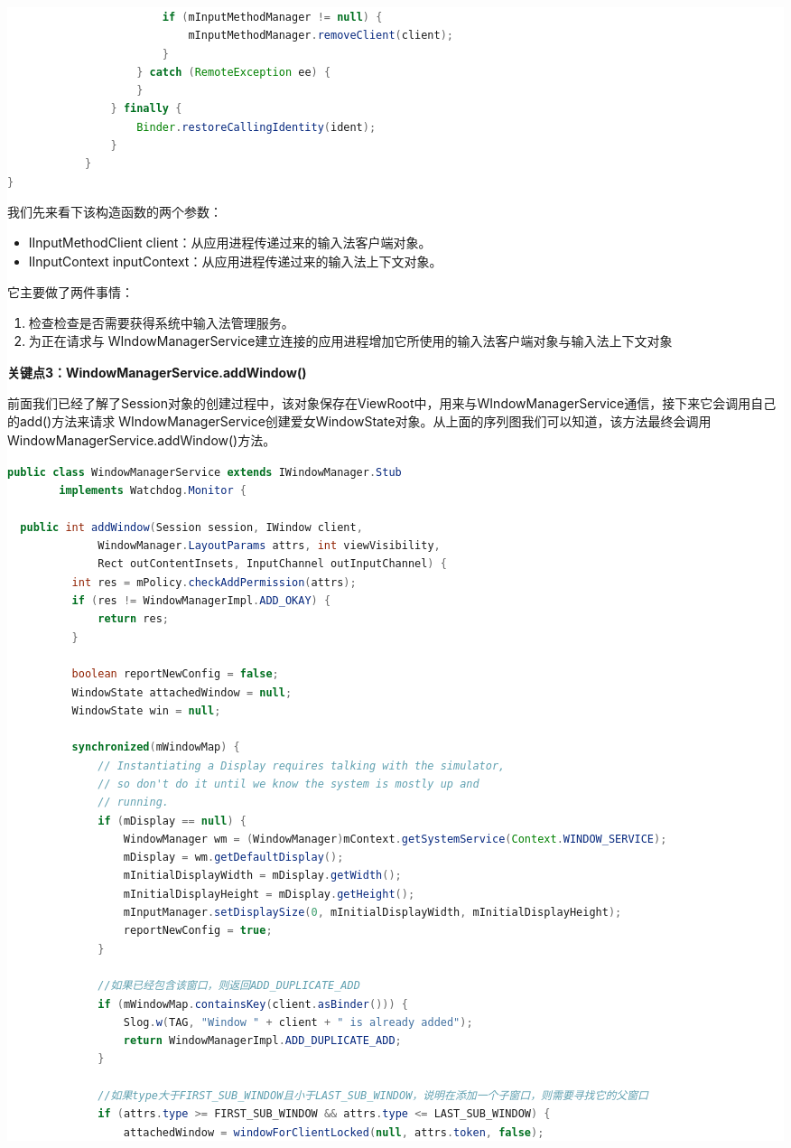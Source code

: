 ```java
                        if (mInputMethodManager != null) {
                            mInputMethodManager.removeClient(client);
                        }
                    } catch (RemoteException ee) {
                    }
                } finally {
                    Binder.restoreCallingIdentity(ident);
                }
            }
}
```

我们先来看下该构造函数的两个参数：

- IInputMethodClient client：从应用进程传递过来的输入法客户端对象。
- IInputContext inputContext：从应用进程传递过来的输入法上下文对象。

它主要做了两件事情：

1. 检查检查是否需要获得系统中输入法管理服务。
2. 为正在请求与 WIndowManagerService建立连接的应用进程增加它所使用的输入法客户端对象与输入法上下文对象

**关键点3：WindowManagerService.addWindow()**

前面我们已经了解了Session对象的创建过程中，该对象保存在ViewRoot中，用来与WIndowManagerService通信，接下来它会调用自己的add()方法来请求
WIndowManagerService创建爱女WindowState对象。从上面的序列图我们可以知道，该方法最终会调用WindowManagerService.addWindow()方法。

```java
public class WindowManagerService extends IWindowManager.Stub
        implements Watchdog.Monitor {
    
  public int addWindow(Session session, IWindow client,
              WindowManager.LayoutParams attrs, int viewVisibility,
              Rect outContentInsets, InputChannel outInputChannel) {
          int res = mPolicy.checkAddPermission(attrs);
          if (res != WindowManagerImpl.ADD_OKAY) {
              return res;
          }
  
          boolean reportNewConfig = false;
          WindowState attachedWindow = null;
          WindowState win = null;
  
          synchronized(mWindowMap) {
              // Instantiating a Display requires talking with the simulator,
              // so don't do it until we know the system is mostly up and
              // running.
              if (mDisplay == null) {
                  WindowManager wm = (WindowManager)mContext.getSystemService(Context.WINDOW_SERVICE);
                  mDisplay = wm.getDefaultDisplay();
                  mInitialDisplayWidth = mDisplay.getWidth();
                  mInitialDisplayHeight = mDisplay.getHeight();
                  mInputManager.setDisplaySize(0, mInitialDisplayWidth, mInitialDisplayHeight);
                  reportNewConfig = true;
              }
  
              //如果已经包含该窗口，则返回ADD_DUPLICATE_ADD
              if (mWindowMap.containsKey(client.asBinder())) {
                  Slog.w(TAG, "Window " + client + " is already added");
                  return WindowManagerImpl.ADD_DUPLICATE_ADD;
              }
  
              //如果type大于FIRST_SUB_WINDOW且小于LAST_SUB_WINDOW，说明在添加一个子窗口，则需要寻找它的父窗口
              if (attrs.type >= FIRST_SUB_WINDOW && attrs.type <= LAST_SUB_WINDOW) {
                  attachedWindow = windowForClientLocked(null, attrs.token, false);
```